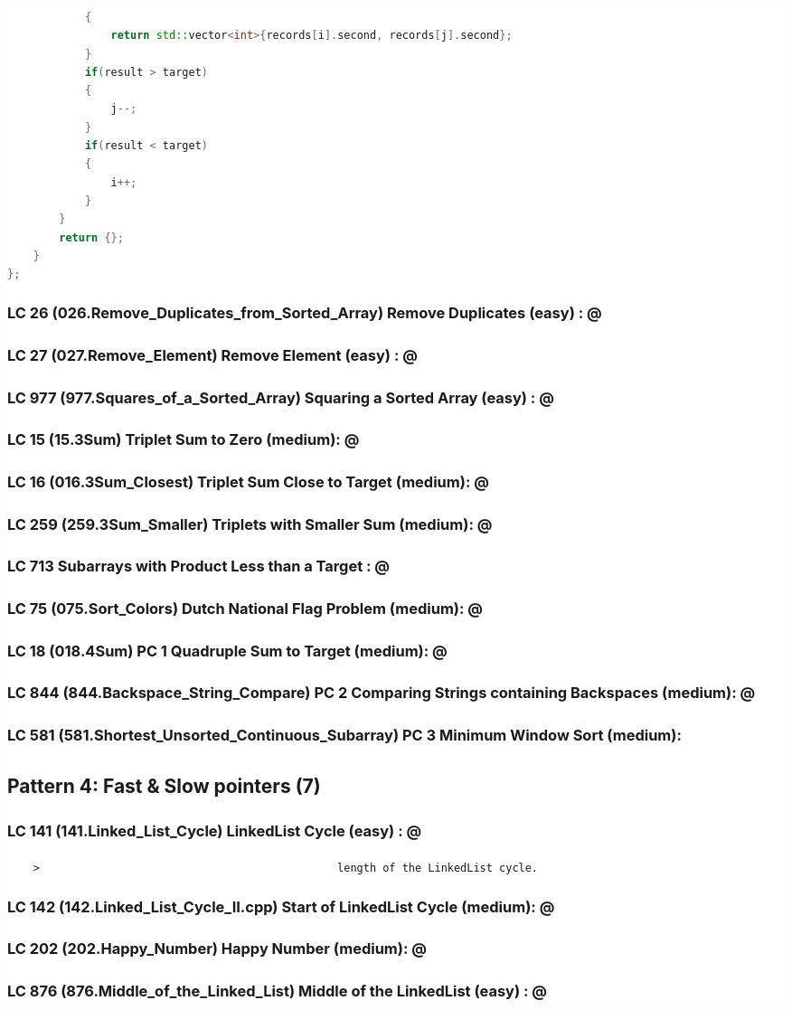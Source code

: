 ```cpp
            {
                return std::vector<int>{records[i].second, records[j].second};
            }
            if(result > target)
            {
                j--;
            }
            if(result < target)
            {
                i++;
            }
        }
        return {};
    }
};
```

### LC 26  (026.Remove_Duplicates_from_Sorted_Array)   Remove Duplicates                            (easy)  : @
### LC 27  (027.Remove_Element)                        Remove Element                               (easy)  : @
### LC 977 (977.Squares_of_a_Sorted_Array)             Squaring a Sorted Array                      (easy)  : @
### LC 15  (15.3Sum)                                   Triplet Sum to Zero                          (medium): @
### LC 16  (016.3Sum_Closest)                          Triplet Sum Close to Target                  (medium): @
### LC 259 (259.3Sum_Smaller)                          Triplets with Smaller Sum                    (medium): @
###         LC 713                                     Subarrays with Product Less than a Target            : @
### LC 75  (075.Sort_Colors)                           Dutch National Flag Problem                  (medium): @
### LC 18  (018.4Sum)                                  PC 1 Quadruple Sum to Target                 (medium): @
### LC 844 (844.Backspace_String_Compare)              PC 2 Comparing Strings containing Backspaces (medium): @
### LC 581 (581.Shortest_Unsorted_Continuous_Subarray) PC 3 Minimum Window Sort                     (medium):

## Pattern 4: Fast & Slow pointers (7)

### LC 141 (141.Linked_List_Cycle)                     LinkedList Cycle                             (easy)  : @
        >                                              length of the LinkedList cycle.
### LC 142 (142.Linked_List_Cycle_II.cpp)              Start of LinkedList Cycle                    (medium): @
### LC 202 (202.Happy_Number)                          Happy Number                                 (medium): @
### LC 876 (876.Middle_of_the_Linked_List)             Middle of the LinkedList                     (easy)  : @